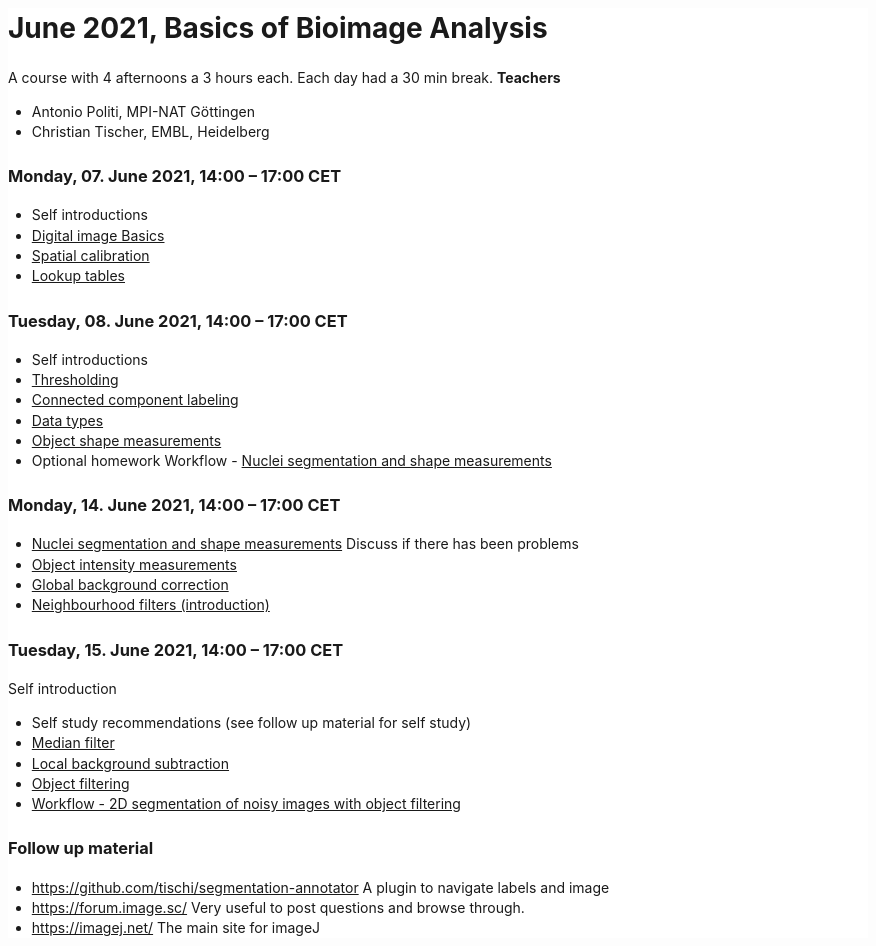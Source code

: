 


# June 2021, Basics of Bioimage Analysis
A course with 4 afternoons a 3 hours each.  Each day had a 30 min break. 
**Teachers** 
 * Antonio Politi, MPI-NAT Göttingen
 * Christian Tischer, EMBL, Heidelberg

### Monday, 07. June 2021, 14:00 – 17:00 CET
 * Self introductions
 * [Digital image Basics](https://neubias.github.io/training-resources/pixels/index.html) 
 * [Spatial calibration](https://neubias.github.io/training-resources/spatial_calibration/index.html)
 * [Lookup tables](https://neubias.github.io/training-resources/lut/index.html)

### Tuesday, 08. June 2021, 14:00 – 17:00 CET
 * Self introductions
 * [Thresholding](https://neubias.github.io/training-resources/binarization/index.html)
 * [Connected component labeling](https://neubias.github.io/training-resources/connected_components/index.html)
 * [Data types](https://neubias.github.io/training-resources/datatypes/index.html)
 * [Object shape measurements](https://neubias.github.io/training-resources/measure_shapes/index.html)
 * Optional homework Workflow - [Nuclei segmentation and shape measurements](https://neubias.github.io/training-resources/workflow_segment_2d_nuclei_measure_shape/index.html)
 
### Monday, 14. June 2021, 14:00 – 17:00 CET
 * [Nuclei segmentation and shape measurements](https://neubias.github.io/training-resources/workflow_segment_2d_nuclei_measure_shape/index.html) Discuss if there has been problems 
 * [Object intensity measurements](https://neubias.github.io/training-resources/measure_intensities/index.html)
 * [Global background correction](https://neubias.github.io/training-resources/global_background_correction/index.html)
 * [Neighbourhood filters (introduction)](https://neubias.github.io/training-resources/filter_neighbourhood/index.html)

### Tuesday, 15. June 2021, 14:00 – 17:00 CET
Self introduction 
 * Self study recommendations (see follow up material for self study)
 * [Median filter](https://neubias.github.io/training-resources/median_filter/index.html)
 * [Local background subtraction](https://neubias.github.io/training-resources/local_background_correction/index.html)
 * [Object filtering](https://neubias.github.io/training-resources/filter_objects/index.html)
 * [Workflow - 2D segmentation of noisy images with object filtering](https://neubias.github.io/training-resources/workflow_segment_2d_noisy_nuclei_filter_objects_measure_shape/index.html)

### Follow up material
* https://github.com/tischi/segmentation-annotator A plugin to navigate labels and image
* https://forum.image.sc/ Very useful to post questions and browse through. 
* https://imagej.net/ The main site for imageJ
